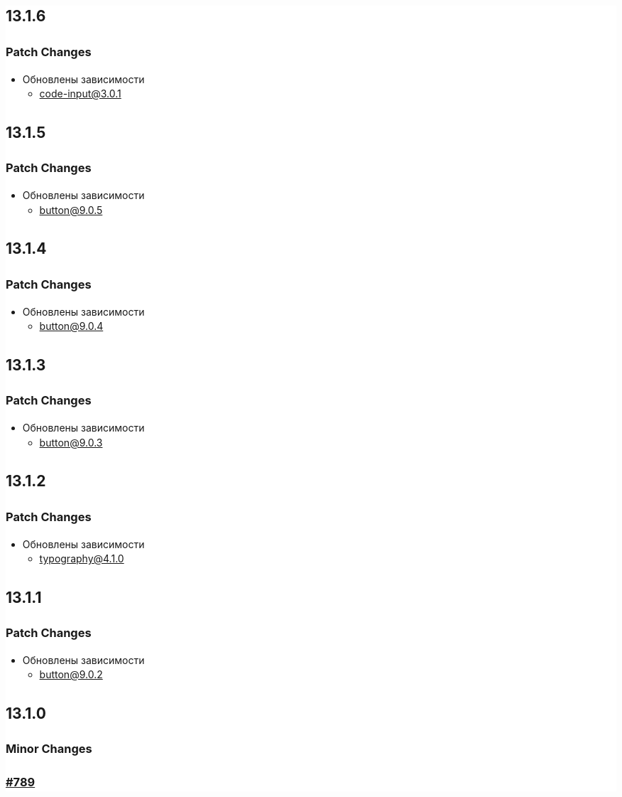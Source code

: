 ## 13.1.6

### Patch Changes

-   Обновлены зависимости
    -   code-input@3.0.1

## 13.1.5

### Patch Changes

-   Обновлены зависимости
    -   button@9.0.5

## 13.1.4

### Patch Changes

-   Обновлены зависимости
    -   button@9.0.4

## 13.1.3

### Patch Changes

-   Обновлены зависимости
    -   button@9.0.3

## 13.1.2

### Patch Changes

-   Обновлены зависимости
    -   typography@4.1.0

## 13.1.1

### Patch Changes

-   Обновлены зависимости
    -   button@9.0.2

## 13.1.0

### Minor Changes

### [#789](https://github.com/core-ds/core-components/pull/789)
